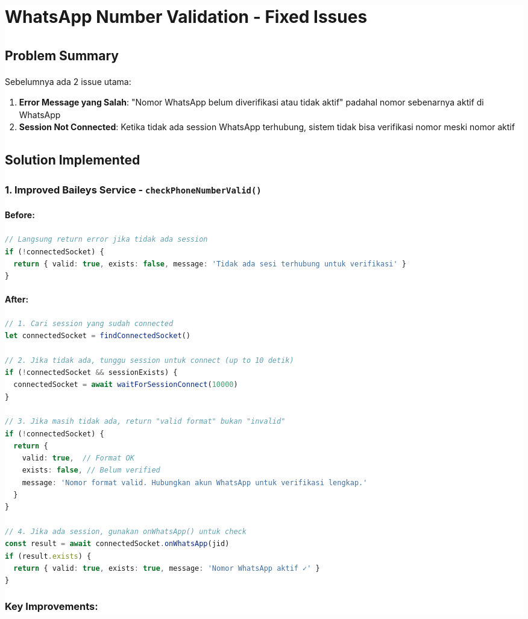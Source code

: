 # WhatsApp Number Validation - Fixed Issues

## Problem Summary

Sebelumnya ada 2 issue utama:
1. **Error Message yang Salah**: "Nomor WhatsApp belum diverifikasi atau tidak aktif" padahal nomor sebenarnya aktif di WhatsApp
2. **Session Not Connected**: Ketika tidak ada session WhatsApp terhubung, sistem tidak bisa verifikasi nomor meski nomor aktif

## Solution Implemented

### 1. Improved Baileys Service - `checkPhoneNumberValid()`

#### Before:
```typescript
// Langsung return error jika tidak ada session
if (!connectedSocket) {
  return { valid: true, exists: false, message: 'Tidak ada sesi terhubung untuk verifikasi' }
}
```

#### After:
```typescript
// 1. Cari session yang sudah connected
let connectedSocket = findConnectedSocket()

// 2. Jika tidak ada, tunggu session untuk connect (up to 10 detik)
if (!connectedSocket && sessionExists) {
  connectedSocket = await waitForSessionConnect(10000)
}

// 3. Jika masih tidak ada, return "valid format" bukan "invalid"
if (!connectedSocket) {
  return { 
    valid: true,  // Format OK
    exists: false, // Belum verified
    message: 'Nomor format valid. Hubungkan akun WhatsApp untuk verifikasi lengkap.'
  }
}

// 4. Jika ada session, gunakan onWhatsApp() untuk check
const result = await connectedSocket.onWhatsApp(jid)
if (result.exists) {
  return { valid: true, exists: true, message: 'Nomor WhatsApp aktif ✓' }
}
```

### Key Improvements:
